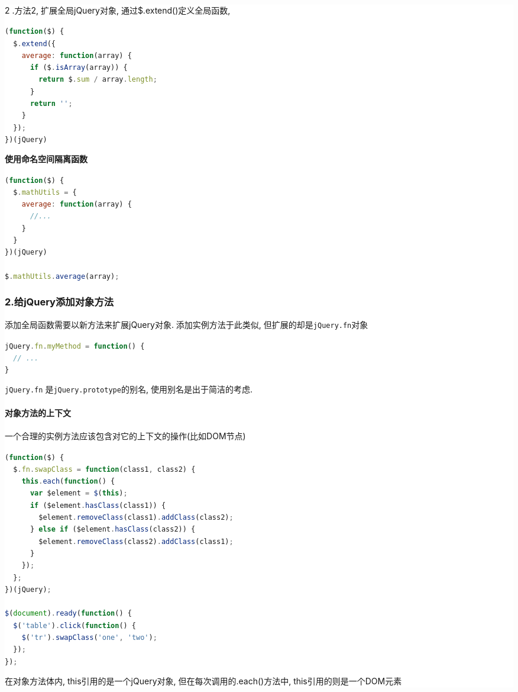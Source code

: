 2 .方法2, 扩展全局jQuery对象, 通过$.extend()定义全局函数,

```js
(function($) {
  $.extend({
    average: function(array) {
      if ($.isArray(array)) {
        return $.sum / array.length;
      }
      return '';
    }
  });
})(jQuery)

```

**使用命名空间隔离函数**

```js
(function($) {
  $.mathUtils = {
    average: function(array) {
      //...
    }
  }
})(jQuery)

$.mathUtils.average(array);

```


### 2.给jQuery添加对象方法

添加全局函数需要以新方法来扩展jQuery对象. 添加实例方法于此类似, 但扩展的却是`jQuery.fn`对象

```js
jQuery.fn.myMethod = function() {
  // ...
}
```

`jQuery.fn` 是`jQuery.prototype`的别名, 使用别名是出于简洁的考虑.


#### 对象方法的上下文
一个合理的实例方法应该包含对它的上下文的操作(比如DOM节点)

```js
(function($) {
  $.fn.swapClass = function(class1, class2) {
    this.each(function() {
      var $element = $(this);
      if ($element.hasClass(class1)) {
        $element.removeClass(class1).addClass(class2);
      } else if ($element.hasClass(class2)) {
        $element.removeClass(class2).addClass(class1);
      }
    });
  };
})(jQuery);

$(document).ready(function() {
  $('table').click(function() {
    $('tr').swapClass('one', 'two');
  });
});
```
在对象方法体内, this引用的是一个jQuery对象, 但在每次调用的.each()方法中, this引用的则是一个DOM元素